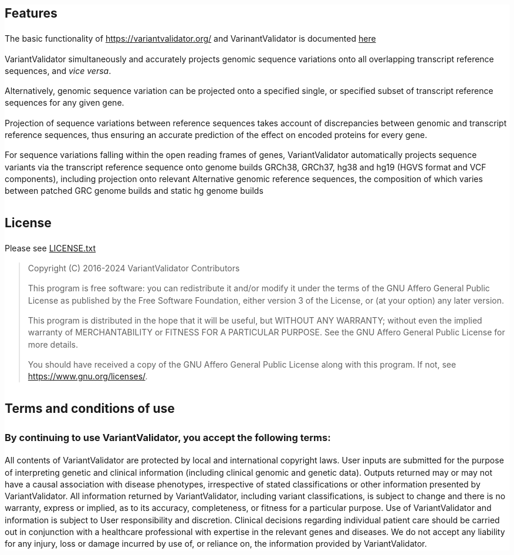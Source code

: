 ## Features

The basic functionality of https://variantvalidator.org/ and VarinantValidator is documented [here](https://www.ncbi.nlm.nih.gov/pubmed/28967166)

VariantValidator simultaneously and accurately projects genomic sequence variations onto all overlapping transcript reference sequences, and _vice versa_.

Alternatively, genomic sequence variation can be projected onto a specified single, or specified subset of transcript reference sequences for any given gene.

Projection of sequence variations between reference sequences takes account of discrepancies between genomic and transcript reference sequences, thus ensuring an accurate prediction of the effect on encoded proteins for every gene.

For sequence variations falling within the open reading frames of genes, VariantValidator automatically projects sequence variants via the transcript reference sequence onto genome builds GRCh38, GRCh37, hg38 and hg19 (HGVS format and VCF components), including projection onto relevant Alternative genomic reference sequences, the composition of which varies between patched GRC genome builds and static hg genome builds


## License

Please see [LICENSE.txt](LICENSE.txt)

> <LICENSE>
> Copyright (C) 2016-2024 VariantValidator Contributors
>
> This program is free software: you can redistribute it and/or modify
> it under the terms of the GNU Affero General Public License as
> published by the Free Software Foundation, either version 3 of the
> License, or (at your option) any later version.
>
> This program is distributed in the hope that it will be useful,
> but WITHOUT ANY WARRANTY; without even the implied warranty of
> MERCHANTABILITY or FITNESS FOR A PARTICULAR PURPOSE.  See the
> GNU Affero General Public License for more details.
>
> You should have received a copy of the GNU Affero General Public License
> along with this program.  If not, see <https://www.gnu.org/licenses/>.
> </LICENSE>

## Terms and conditions of use
### By continuing to use VariantValidator, you accept the following terms:
All contents of VariantValidator are protected by local and international copyright laws. User inputs are submitted for the purpose of interpreting genetic and clinical information (including clinical genomic and genetic data). Outputs returned may or may not have a causal association with disease phenotypes, irrespective of stated classifications or other information presented by VariantValidator. All information returned by VariantValidator, including variant classifications, is subject to change and there is no warranty, express or implied, as to its accuracy, completeness, or fitness for a particular purpose. Use of VariantValidator and information is subject to User responsibility and discretion. Clinical decisions regarding individual patient care should be carried out in conjunction with a healthcare professional with expertise in the relevant genes and diseases. We do not accept any liability for any injury, loss or damage incurred by use of, or reliance on, the information provided by VariantValidator.
